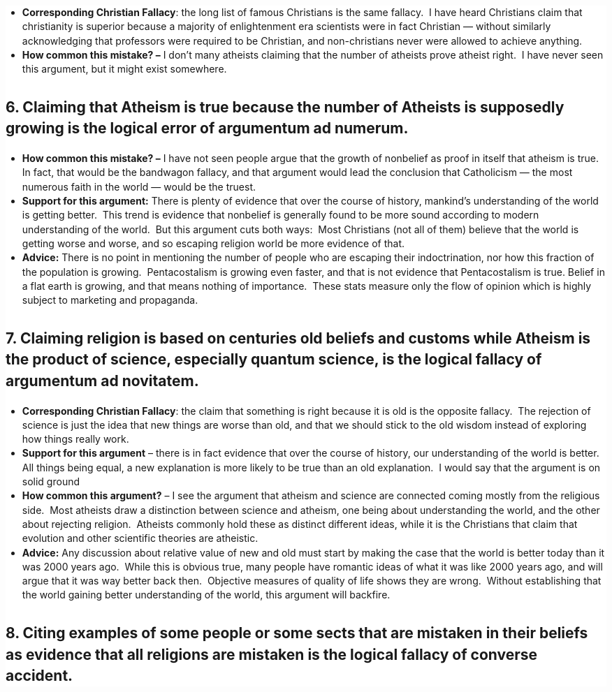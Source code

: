 *   **Corresponding Christian Fallacy**: the long list of famous Christians is the same fallacy.  I have heard Christians claim that christianity is superior because a majority of enlightenment era scientists were in fact Christian — without similarly acknowledging that professors were required to be Christian, and non-christians never were allowed to achieve anything.
*   **How common this mistake? –** I don’t many atheists claiming that the number of atheists prove atheist right.  I have never seen this argument, but it might exist somewhere.

## 6\. Claiming that Atheism is true because the number of Atheists is supposedly growing is the logical error of argumentum ad numerum.

*   **How common this mistake? –** I have not seen people argue that the growth of nonbelief as proof in itself that atheism is true.  In fact, that would be the bandwagon fallacy, and that argument would lead the conclusion that Catholicism — the most numerous faith in the world — would be the truest.
*   **Support for this argument:** There is plenty of evidence that over the course of history, mankind’s understanding of the world is getting better.  This trend is evidence that nonbelief is generally found to be more sound according to modern understanding of the world.  But this argument cuts both ways:  Most Christians (not all of them) believe that the world is getting worse and worse, and so escaping religion world be more evidence of that.
*   **Advice:** There is no point in mentioning the number of people who are escaping their indoctrination, nor how this fraction of the population is growing.  Pentacostalism is growing even faster, and that is not evidence that Pentacostalism is true. Belief in a flat earth is growing, and that means nothing of importance.  These stats measure only the flow of opinion which is highly subject to marketing and propaganda.

## 7\. Claiming religion is based on centuries old beliefs and customs while Atheism is the product of science, especially quantum science, is the logical fallacy of argumentum ad novitatem.

*   **Corresponding Christian Fallacy**: the claim that something is right because it is old is the opposite fallacy.  The rejection of science is just the idea that new things are worse than old, and that we should stick to the old wisdom instead of exploring how things really work.
*   **Support for this argument** – there is in fact evidence that over the course of history, our understanding of the world is better. All things being equal, a new explanation is more likely to be true than an old explanation.  I would say that the argument is on solid ground
*   **How common this argument?** – I see the argument that atheism and science are connected coming mostly from the religious side.  Most atheists draw a distinction between science and atheism, one being about understanding the world, and the other about rejecting religion.  Atheists commonly hold these as distinct different ideas, while it is the Christians that claim that evolution and other scientific theories are atheistic.
*   **Advice:** Any discussion about relative value of new and old must start by making the case that the world is better today than it was 2000 years ago.  While this is obvious true, many people have romantic ideas of what it was like 2000 years ago, and will argue that it was way better back then.  Objective measures of quality of life shows they are wrong.  Without establishing that the world gaining better understanding of the world, this argument will backfire.

## 8\. Citing examples of some people or some sects that are mistaken in their beliefs as evidence that all religions are mistaken is the logical fallacy of converse accident.
